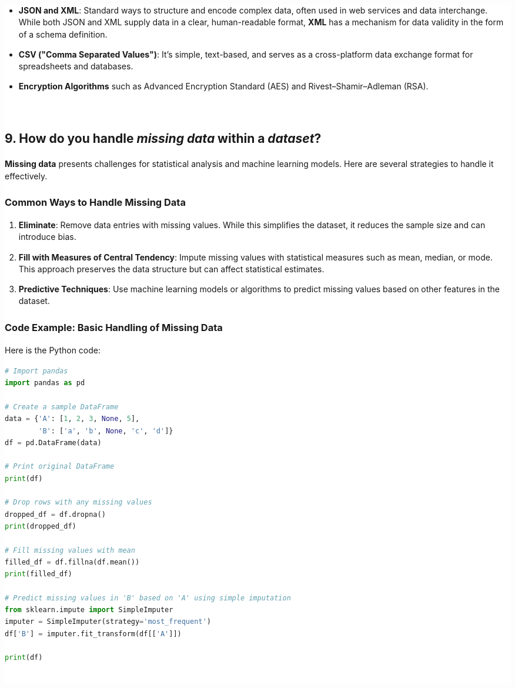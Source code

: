 - **JSON and XML**: Standard ways to structure and encode complex data, often used in web services and data interchange. While both JSON and XML supply data in a clear, human-readable format, **XML** has a mechanism for data validity in the form of a schema definition.

- **CSV ("Comma Separated Values")**: It’s simple, text-based, and serves as a cross-platform data exchange format for spreadsheets and databases.

- **Encryption Algorithms** such as Advanced Encryption Standard (AES) and Rivest–Shamir–Adleman (RSA).
<br>

## 9. How do you handle _missing data_ within a _dataset_?

**Missing data** presents challenges for statistical analysis and machine learning models. Here are several strategies to handle it effectively.

### Common Ways to Handle Missing Data

1. **Eliminate**: Remove data entries with missing values. While this simplifies the dataset, it reduces the sample size and can introduce bias.

2. **Fill with Measures of Central Tendency**: Impute missing values with statistical measures such as mean, median, or mode. This approach preserves the data structure but can affect statistical estimates.

3. **Predictive Techniques**: Use machine learning models or algorithms to predict missing values based on other features in the dataset.

### Code Example: Basic Handling of Missing Data

Here is the Python code:

```python
# Import pandas
import pandas as pd

# Create a sample DataFrame
data = {'A': [1, 2, 3, None, 5],
        'B': ['a', 'b', None, 'c', 'd']}
df = pd.DataFrame(data)

# Print original DataFrame
print(df)

# Drop rows with any missing values
dropped_df = df.dropna()
print(dropped_df)

# Fill missing values with mean
filled_df = df.fillna(df.mean())
print(filled_df)

# Predict missing values in 'B' based on 'A' using simple imputation
from sklearn.impute import SimpleImputer
imputer = SimpleImputer(strategy='most_frequent')
df['B'] = imputer.fit_transform(df[['A']])

print(df)
```
<br>
